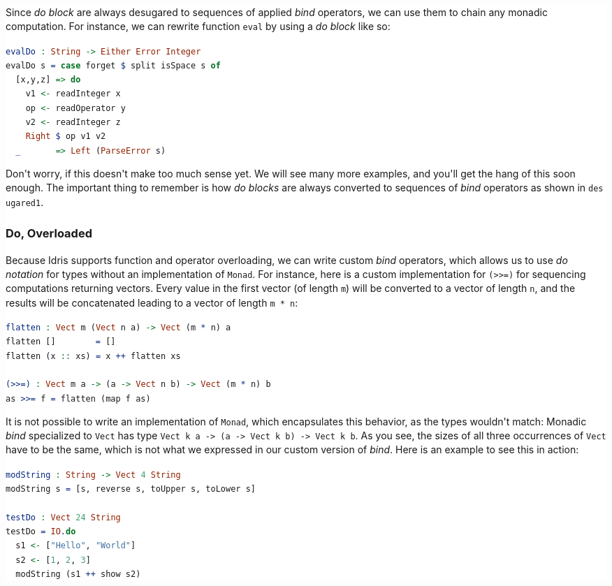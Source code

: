 Since *do block* are always desugared to sequences of
applied *bind* operators, we can use them to chain
any monadic computation. For instance, we can rewrite
function `eval` by using a *do block* like so:

```idris
evalDo : String -> Either Error Integer
evalDo s = case forget $ split isSpace s of
  [x,y,z] => do
    v1 <- readInteger x
    op <- readOperator y
    v2 <- readInteger z
    Right $ op v1 v2
  _       => Left (ParseError s)
```

Don't worry, if this doesn't make too much sense yet. We will
see many more examples, and you'll get the hang of this
soon enough. The important thing to remember is how *do
blocks* are always converted to sequences of *bind*
operators as shown in `desugared1`.

### Do, Overloaded

Because Idris supports function and operator overloading, we
can write custom *bind* operators, which allows us to
use *do notation* for types without an implementation
of `Monad`. For instance, here is a custom implementation for
`(>>=)` for sequencing computations returning vectors.
Every value in the first vector (of length `m`)
will be converted to a vector of length `n`, and
the results will be concatenated leading to
a vector of length `m * n`:

```idris
flatten : Vect m (Vect n a) -> Vect (m * n) a
flatten []        = []
flatten (x :: xs) = x ++ flatten xs

(>>=) : Vect m a -> (a -> Vect n b) -> Vect (m * n) b
as >>= f = flatten (map f as)
```

It is not possible to write an implementation of `Monad`,
which encapsulates this behavior, as the types wouldn't
match: Monadic *bind* specialized to `Vect` has
type `Vect k a -> (a -> Vect k b) -> Vect k b`. As you
see, the sizes of all three occurrences of `Vect`
have to be the same, which is not what we expressed
in our custom version of *bind*. Here is an example to
see this in action:

```idris
modString : String -> Vect 4 String
modString s = [s, reverse s, toUpper s, toLower s]

testDo : Vect 24 String
testDo = IO.do
  s1 <- ["Hello", "World"]
  s2 <- [1, 2, 3]
  modString (s1 ++ show s2)
```
